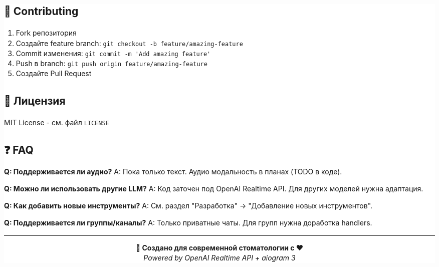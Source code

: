 ## 🤝 Contributing

1. Fork репозитория
2. Создайте feature branch: `git checkout -b feature/amazing-feature`
3. Commit изменения: `git commit -m 'Add amazing feature'`
4. Push в branch: `git push origin feature/amazing-feature`
5. Создайте Pull Request

## 📄 Лицензия

MIT License - см. файл `LICENSE`

## ❓ FAQ

**Q: Поддерживается ли аудио?**
A: Пока только текст. Аудио модальность в планах (TODO в коде).

**Q: Можно ли использовать другие LLM?**
A: Код заточен под OpenAI Realtime API. Для других моделей нужна адаптация.

**Q: Как добавить новые инструменты?**
A: См. раздел "Разработка" → "Добавление новых инструментов".

**Q: Поддерживается ли группы/каналы?**
A: Только приватные чаты. Для групп нужна доработка handlers.

---

<div align="center">
  <strong>🦷 Создано для современной стоматологии с ❤️</strong><br>
  <i>Powered by OpenAI Realtime API + aiogram 3</i>
</div>
